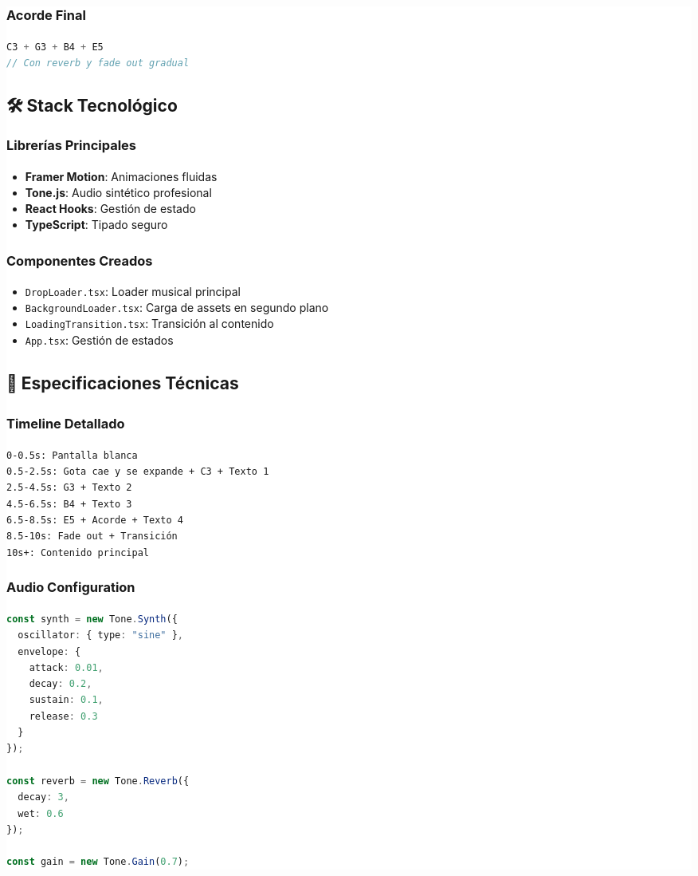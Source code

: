 ### **Acorde Final**
```typescript
C3 + G3 + B4 + E5
// Con reverb y fade out gradual
```

## 🛠️ Stack Tecnológico

### **Librerías Principales**
- **Framer Motion**: Animaciones fluidas
- **Tone.js**: Audio sintético profesional
- **React Hooks**: Gestión de estado
- **TypeScript**: Tipado seguro

### **Componentes Creados**
- `DropLoader.tsx`: Loader musical principal
- `BackgroundLoader.tsx`: Carga de assets en segundo plano
- `LoadingTransition.tsx`: Transición al contenido
- `App.tsx`: Gestión de estados

## 🎨 Especificaciones Técnicas

### **Timeline Detallado**
```
0-0.5s: Pantalla blanca
0.5-2.5s: Gota cae y se expande + C3 + Texto 1
2.5-4.5s: G3 + Texto 2
4.5-6.5s: B4 + Texto 3
6.5-8.5s: E5 + Acorde + Texto 4
8.5-10s: Fade out + Transición
10s+: Contenido principal
```

### **Audio Configuration**
```typescript
const synth = new Tone.Synth({
  oscillator: { type: "sine" },
  envelope: {
    attack: 0.01,
    decay: 0.2,
    sustain: 0.1,
    release: 0.3
  }
});

const reverb = new Tone.Reverb({
  decay: 3,
  wet: 0.6
});

const gain = new Tone.Gain(0.7);
```
